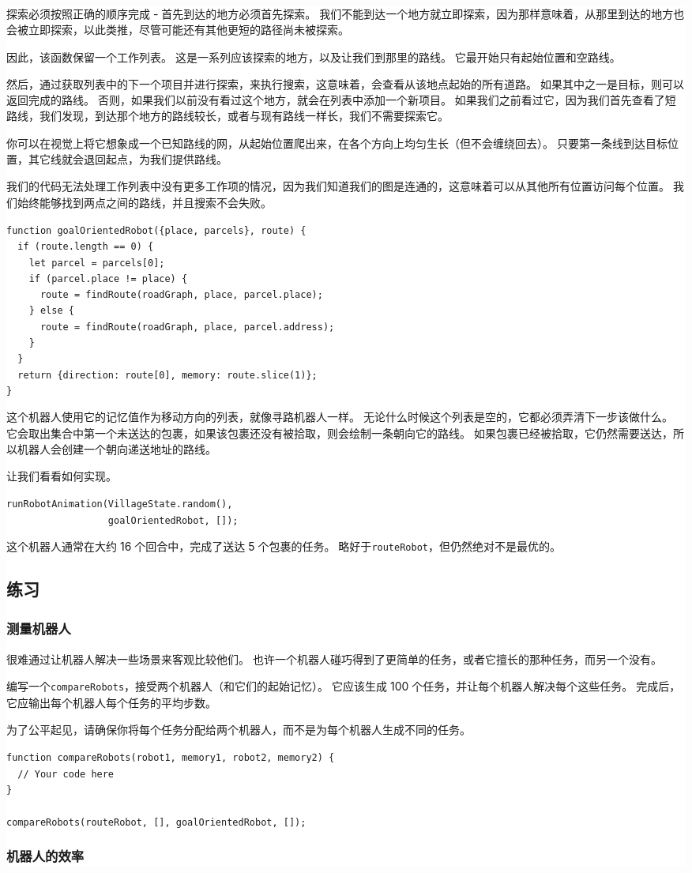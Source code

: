探索必须按照正确的顺序完成 - 首先到达的地方必须首先探索。 我们不能到达一个地方就立即探索，因为那样意味着，从那里到达的地方也会被立即探索，以此类推，尽管可能还有其他更短的路径尚未被探索。

因此，该函数保留一个工作列表。 这是一系列应该探索的地方，以及让我们到那里的路线。 它最开始只有起始位置和空路线。

然后，通过获取列表中的下一个项目并进行探索，来执行搜索，这意味着，会查看从该地点起始的所有道路。 如果其中之一是目标，则可以返回完成的路线。 否则，如果我们以前没有看过这个地方，就会在列表中添加一个新项目。 如果我们之前看过它，因为我们首先查看了短路线，我们发现，到达那个地方的路线较长，或者与现有路线一样长，我们不需要探索它。

你可以在视觉上将它想象成一个已知路线的网，从起始位置爬出来，在各个方向上均匀生长（但不会缠绕回去）。 只要第一条线到达目标位置，其它线就会退回起点，为我们提供路线。

我们的代码无法处理工作列表中没有更多工作项的情况，因为我们知道我们的图是连通的，这意味着可以从其他所有位置访问每个位置。 我们始终能够找到两点之间的路线，并且搜索不会失败。

```
function goalOrientedRobot({place, parcels}, route) {
  if (route.length == 0) {
    let parcel = parcels[0];
    if (parcel.place != place) {
      route = findRoute(roadGraph, place, parcel.place);
    } else {
      route = findRoute(roadGraph, place, parcel.address);
    }
  }
  return {direction: route[0], memory: route.slice(1)};
}
```

这个机器人使用它的记忆值作为移动方向的列表，就像寻路机器人一样。 无论什么时候这个列表是空的，它都必须弄清下一步该做什么。 它会取出集合中第一个未送达的包裹，如果该包裹还没有被拾取，则会绘制一条朝向它的路线。 如果包裹已经被拾取，它仍然需要送达，所以机器人会创建一个朝向递送地址的路线。

让我们看看如何实现。

```
runRobotAnimation(VillageState.random(),
                  goalOrientedRobot, []);
```

这个机器人通常在大约 16 个回合中，完成了送达 5 个包裹的任务。 略好于`routeRobot`，但仍然绝对不是最优的。

## 练习

### 测量机器人

很难通过让机器人解决一些场景来客观比较他们。 也许一个机器人碰巧得到了更简单的任务，或者它擅长的那种任务，而另一个没有。

编写一个`compareRobots`，接受两个机器人（和它们的起始记忆）。 它应该生成 100 个任务，并让每个机器人解决每个这些任务。 完成后，它应输出每个机器人每个任务的平均步数。

为了公平起见，请确保你将每个任务分配给两个机器人，而不是为每个机器人生成不同的任务。

```
function compareRobots(robot1, memory1, robot2, memory2) {
  // Your code here
}

compareRobots(routeRobot, [], goalOrientedRobot, []);
```

### 机器人的效率
